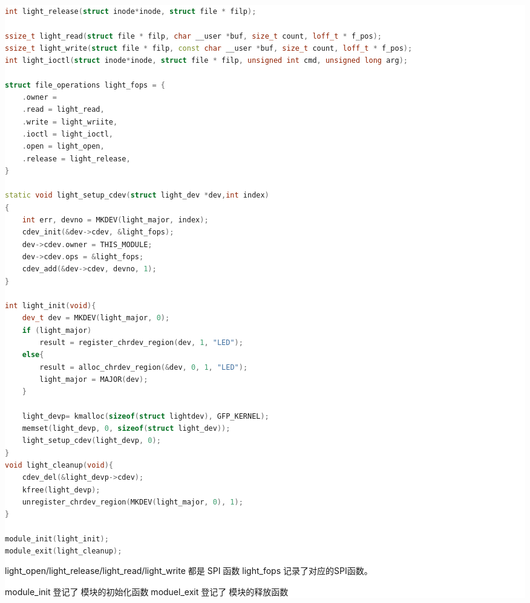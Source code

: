 ``` cpp
int light_release(struct inode*inode, struct file * filp);

ssize_t light_read(struct file * filp, char __user *buf, size_t count, loff_t * f_pos);
ssize_t light_write(struct file * filp, const char __user *buf, size_t count, loff_t * f_pos);
int light_ioctl(struct inode*inode, struct file * filp, unsigned int cmd, unsigned long arg);

struct file_operations light_fops = {
    .owner = 
    .read = light_read,
    .write = light_wriite,
    .ioctl = light_ioctl,
    .open = light_open,
    .release = light_release,
}

static void light_setup_cdev(struct light_dev *dev,int index)
{
    int err, devno = MKDEV(light_major, index);
    cdev_init(&dev->cdev, &light_fops);
    dev->cdev.owner = THIS_MODULE;
    dev->cdev.ops = &light_fops;
    cdev_add(&dev->cdev, devno, 1);
}

int light_init(void){
    dev_t dev = MKDEV(light_major, 0);
    if (light_major)
        result = register_chrdev_region(dev, 1, "LED");
    else{
        result = alloc_chrdev_region(&dev, 0, 1, "LED");
        light_major = MAJOR(dev);
    }

    light_devp= kmalloc(sizeof(struct lightdev), GFP_KERNEL);
    memset(light_devp, 0, sizeof(struct light_dev));
    light_setup_cdev(light_devp, 0);
}
void light_cleanup(void){
    cdev_del(&light_devp->cdev);
    kfree(light_devp);
    unregister_chrdev_region(MKDEV(light_major, 0), 1);
}

module_init(light_init);
module_exit(light_cleanup);
```

light_open/light_release/light_read/light_write 都是 SPI 函数
light_fops 记录了对应的SPI函数。

module_init 登记了 模块的初始化函数
moduel_exit 登记了 模块的释放函数
